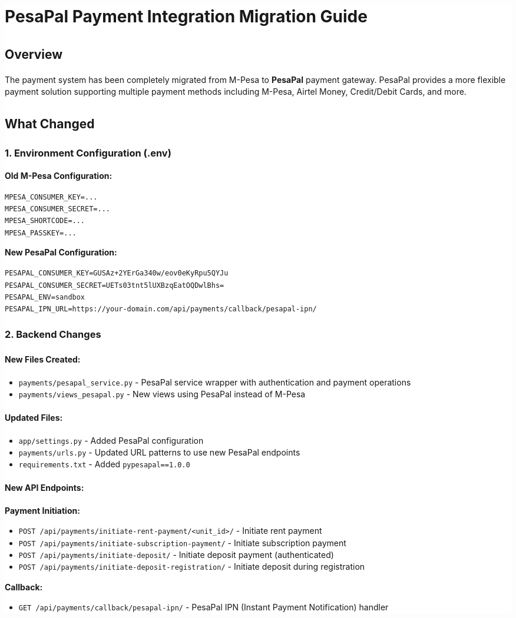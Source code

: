 # PesaPal Payment Integration Migration Guide

## Overview

The payment system has been completely migrated from M-Pesa to **PesaPal** payment gateway. PesaPal provides a more flexible payment solution supporting multiple payment methods including M-Pesa, Airtel Money, Credit/Debit Cards, and more.

## What Changed

### 1. **Environment Configuration (.env)**

**Old M-Pesa Configuration:**
```env
MPESA_CONSUMER_KEY=...
MPESA_CONSUMER_SECRET=...
MPESA_SHORTCODE=...
MPESA_PASSKEY=...
```

**New PesaPal Configuration:**
```env
PESAPAL_CONSUMER_KEY=GUSAz+2YErGa340w/eov0eKyRpu5QYJu
PESAPAL_CONSUMER_SECRET=UETs03tnt5lUXBzqEatOQDwlBhs=
PESAPAL_ENV=sandbox
PESAPAL_IPN_URL=https://your-domain.com/api/payments/callback/pesapal-ipn/
```

### 2. **Backend Changes**

#### New Files Created:
- `payments/pesapal_service.py` - PesaPal service wrapper with authentication and payment operations
- `payments/views_pesapal.py` - New views using PesaPal instead of M-Pesa

#### Updated Files:
- `app/settings.py` - Added PesaPal configuration
- `payments/urls.py` - Updated URL patterns to use new PesaPal endpoints
- `requirements.txt` - Added `pypesapal==1.0.0`

#### New API Endpoints:

**Payment Initiation:**
- `POST /api/payments/initiate-rent-payment/<unit_id>/` - Initiate rent payment
- `POST /api/payments/initiate-subscription-payment/` - Initiate subscription payment
- `POST /api/payments/initiate-deposit/` - Initiate deposit payment (authenticated)
- `POST /api/payments/initiate-deposit-registration/` - Initiate deposit during registration

**Callback:**
- `GET /api/payments/callback/pesapal-ipn/` - PesaPal IPN (Instant Payment Notification) handler
